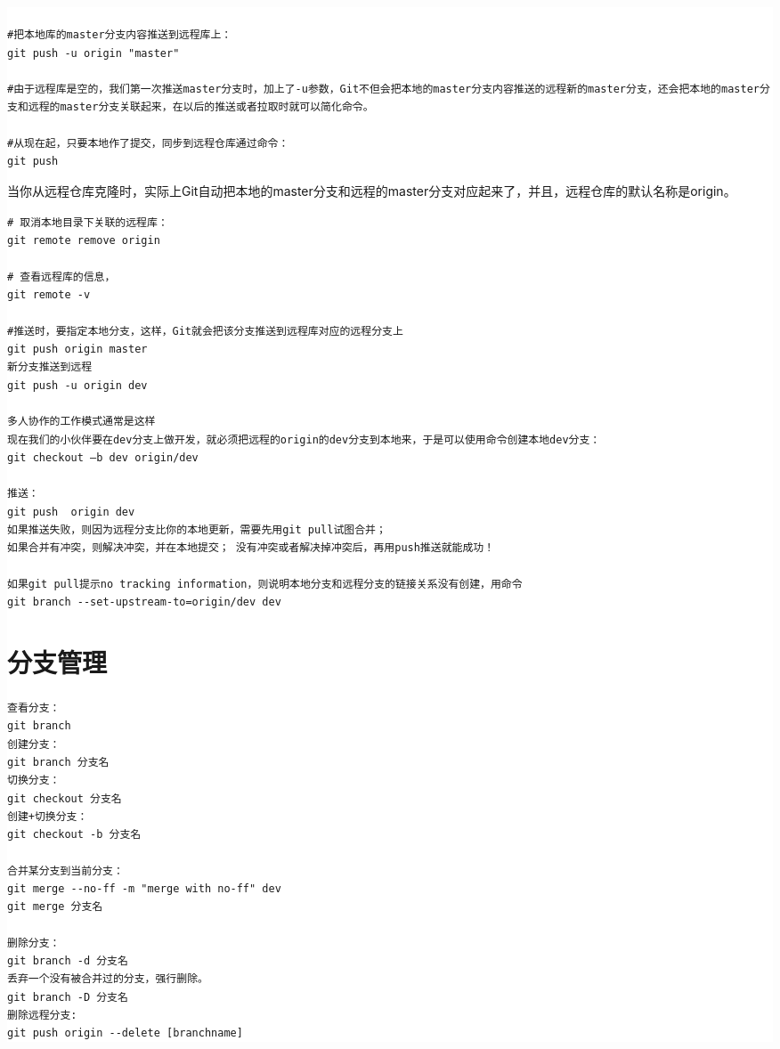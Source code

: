 ```shell

#把本地库的master分支内容推送到远程库上：
git push -u origin "master"

#由于远程库是空的，我们第一次推送master分支时，加上了-u参数，Git不但会把本地的master分支内容推送的远程新的master分支，还会把本地的master分支和远程的master分支关联起来，在以后的推送或者拉取时就可以简化命令。

#从现在起，只要本地作了提交，同步到远程仓库通过命令：
git push  
```

当你从远程仓库克隆时，实际上Git自动把本地的master分支和远程的master分支对应起来了，并且，远程仓库的默认名称是origin。      

```shell
# 取消本地目录下关联的远程库：
git remote remove origin

# 查看远程库的信息，
git remote -v

#推送时，要指定本地分支，这样，Git就会把该分支推送到远程库对应的远程分支上
git push origin master       
新分支推送到远程
git push -u origin dev        

多人协作的工作模式通常是这样
现在我们的小伙伴要在dev分支上做开发，就必须把远程的origin的dev分支到本地来，于是可以使用命令创建本地dev分支：
git checkout –b dev origin/dev

推送： 
git push  origin dev        
如果推送失败，则因为远程分支比你的本地更新，需要先用git pull试图合并；
如果合并有冲突，则解决冲突，并在本地提交； 没有冲突或者解决掉冲突后，再用push推送就能成功！ 

如果git pull提示no tracking information，则说明本地分支和远程分支的链接关系没有创建，用命令
git branch --set-upstream-to=origin/dev dev
```




# 分支管理

```shell
查看分支：
git branch    
创建分支：
git branch 分支名  
切换分支：
git checkout 分支名   
创建+切换分支：
git checkout -b 分支名  

合并某分支到当前分支：
git merge --no-ff -m "merge with no-ff" dev
git merge 分支名   

删除分支：
git branch -d 分支名     
丢弃一个没有被合并过的分支，强行删除。
git branch -D 分支名 
删除远程分支: 
git push origin --delete [branchname]

```

